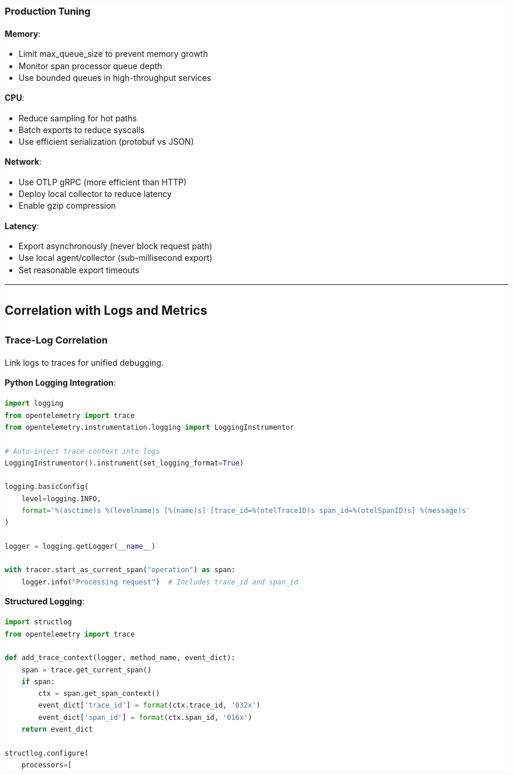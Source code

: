### Production Tuning

**Memory**:
- Limit max_queue_size to prevent memory growth
- Monitor span processor queue depth
- Use bounded queues in high-throughput services

**CPU**:
- Reduce sampling for hot paths
- Batch exports to reduce syscalls
- Use efficient serialization (protobuf vs JSON)

**Network**:
- Use OTLP gRPC (more efficient than HTTP)
- Deploy local collector to reduce latency
- Enable gzip compression

**Latency**:
- Export asynchronously (never block request path)
- Use local agent/collector (sub-millisecond export)
- Set reasonable export timeouts

---

## Correlation with Logs and Metrics

### Trace-Log Correlation

Link logs to traces for unified debugging.

**Python Logging Integration**:
```python
import logging
from opentelemetry import trace
from opentelemetry.instrumentation.logging import LoggingInstrumentor

# Auto-inject trace context into logs
LoggingInstrumentor().instrument(set_logging_format=True)

logging.basicConfig(
    level=logging.INFO,
    format='%(asctime)s %(levelname)s [%(name)s] [trace_id=%(otelTraceID)s span_id=%(otelSpanID)s] %(message)s'
)

logger = logging.getLogger(__name__)

with tracer.start_as_current_span("operation") as span:
    logger.info("Processing request")  # Includes trace_id and span_id
```

**Structured Logging**:
```python
import structlog
from opentelemetry import trace

def add_trace_context(logger, method_name, event_dict):
    span = trace.get_current_span()
    if span:
        ctx = span.get_span_context()
        event_dict['trace_id'] = format(ctx.trace_id, '032x')
        event_dict['span_id'] = format(ctx.span_id, '016x')
    return event_dict

structlog.configure(
    processors=[
```